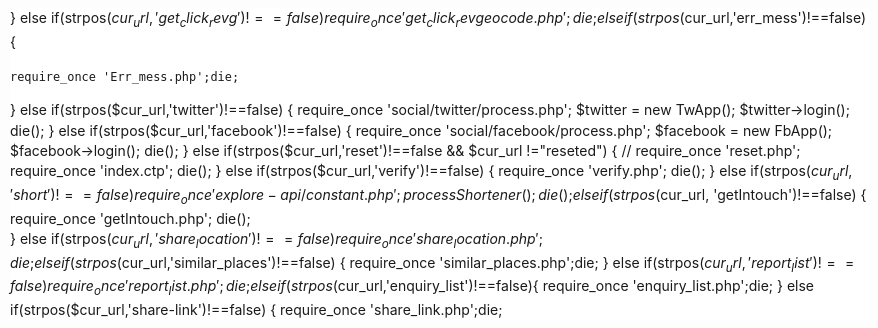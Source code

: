 }
else if(strpos($cur_url,'get_click_revg')!==false)
{
    require_once 'get_click_revgeocode.php';die;
}
else if(strpos($cur_url,'err_mess')!==false)
{
    
    require_once 'Err_mess.php';die;
}
else if(strpos($cur_url,'twitter')!==false)
{
    require_once 'social/twitter/process.php';
    $twitter = new TwApp();
    $twitter->login();
    die();
}
else if(strpos($cur_url,'facebook')!==false)
{
    require_once 'social/facebook/process.php';
    $facebook = new FbApp();
    $facebook->login();
    die();
}
else if(strpos($cur_url,'reset')!==false && $cur_url !="reseted")
{
  //  require_once 'reset.php';
     require_once 'index.ctp';
    die();
}
else if(strpos($cur_url,'verify')!==false)
{
    require_once 'verify.php';
    die();
}
else if(strpos($cur_url, 'short')!==false)
{
    require_once 'explore-api/constant.php';
    processShortener();
    die();  
}
else if(strpos($cur_url, 'getIntouch')!==false)
{
    require_once 'getIntouch.php';
    die();  
}
else if(strpos($cur_url,'share_location')!==false)
{
   require_once 'share_location.php';die;
}
else if(strpos($cur_url,'similar_places')!==false)
{
    require_once 'similar_places.php';die;
}
else if(strpos($cur_url,'report_list')!==false)
{
    require_once 'report_list.php';die;
}
else if(strpos($cur_url,'enquiry_list')!==false){
    require_once 'enquiry_list.php';die;
}
else if(strpos($cur_url,'share-link')!==false)
{
    require_once 'share_link.php';die;